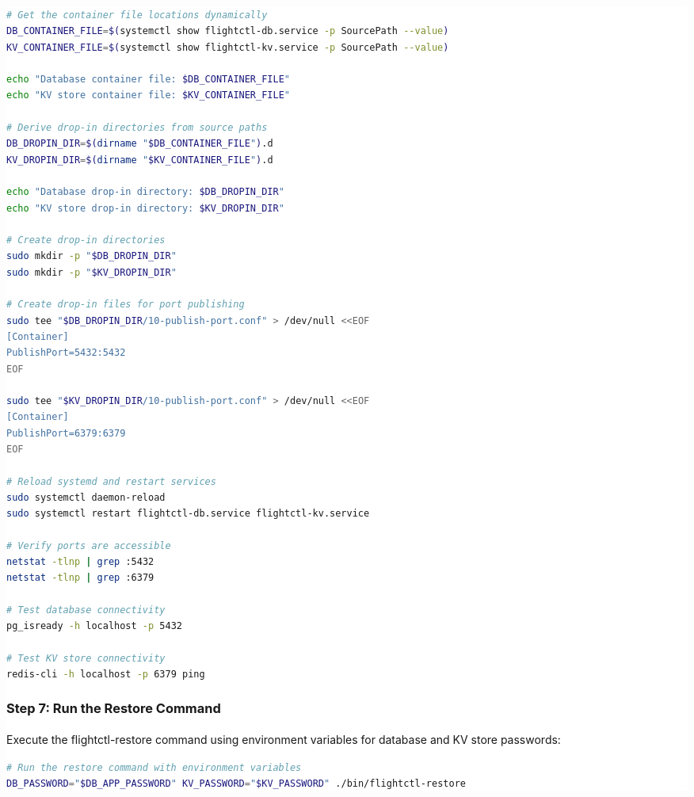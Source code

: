 ```bash
# Get the container file locations dynamically
DB_CONTAINER_FILE=$(systemctl show flightctl-db.service -p SourcePath --value)
KV_CONTAINER_FILE=$(systemctl show flightctl-kv.service -p SourcePath --value)

echo "Database container file: $DB_CONTAINER_FILE"
echo "KV store container file: $KV_CONTAINER_FILE"

# Derive drop-in directories from source paths
DB_DROPIN_DIR=$(dirname "$DB_CONTAINER_FILE").d
KV_DROPIN_DIR=$(dirname "$KV_CONTAINER_FILE").d

echo "Database drop-in directory: $DB_DROPIN_DIR"
echo "KV store drop-in directory: $KV_DROPIN_DIR"

# Create drop-in directories
sudo mkdir -p "$DB_DROPIN_DIR"
sudo mkdir -p "$KV_DROPIN_DIR"

# Create drop-in files for port publishing
sudo tee "$DB_DROPIN_DIR/10-publish-port.conf" > /dev/null <<EOF
[Container]
PublishPort=5432:5432
EOF

sudo tee "$KV_DROPIN_DIR/10-publish-port.conf" > /dev/null <<EOF
[Container]
PublishPort=6379:6379
EOF

# Reload systemd and restart services
sudo systemctl daemon-reload
sudo systemctl restart flightctl-db.service flightctl-kv.service

# Verify ports are accessible
netstat -tlnp | grep :5432
netstat -tlnp | grep :6379

# Test database connectivity
pg_isready -h localhost -p 5432

# Test KV store connectivity
redis-cli -h localhost -p 6379 ping
```

### Step 7: Run the Restore Command

Execute the flightctl-restore command using environment variables for database and KV store passwords:

```bash
# Run the restore command with environment variables
DB_PASSWORD="$DB_APP_PASSWORD" KV_PASSWORD="$KV_PASSWORD" ./bin/flightctl-restore
```
